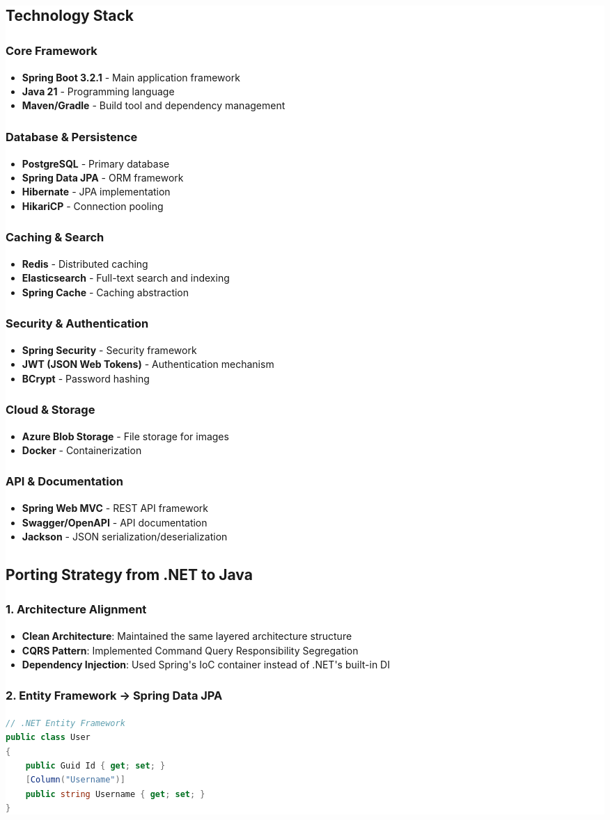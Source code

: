 ## Technology Stack

### Core Framework
- **Spring Boot 3.2.1** - Main application framework
- **Java 21** - Programming language
- **Maven/Gradle** - Build tool and dependency management

### Database & Persistence
- **PostgreSQL** - Primary database
- **Spring Data JPA** - ORM framework
- **Hibernate** - JPA implementation
- **HikariCP** - Connection pooling

### Caching & Search
- **Redis** - Distributed caching
- **Elasticsearch** - Full-text search and indexing
- **Spring Cache** - Caching abstraction

### Security & Authentication
- **Spring Security** - Security framework
- **JWT (JSON Web Tokens)** - Authentication mechanism
- **BCrypt** - Password hashing

### Cloud & Storage
- **Azure Blob Storage** - File storage for images
- **Docker** - Containerization

### API & Documentation
- **Spring Web MVC** - REST API framework
- **Swagger/OpenAPI** - API documentation
- **Jackson** - JSON serialization/deserialization

## Porting Strategy from .NET to Java

### 1. Architecture Alignment
- **Clean Architecture**: Maintained the same layered architecture structure
- **CQRS Pattern**: Implemented Command Query Responsibility Segregation
- **Dependency Injection**: Used Spring's IoC container instead of .NET's built-in DI

### 2. Entity Framework → Spring Data JPA
```csharp
// .NET Entity Framework
public class User
{
    public Guid Id { get; set; }
    [Column("Username")]
    public string Username { get; set; }
}
```
